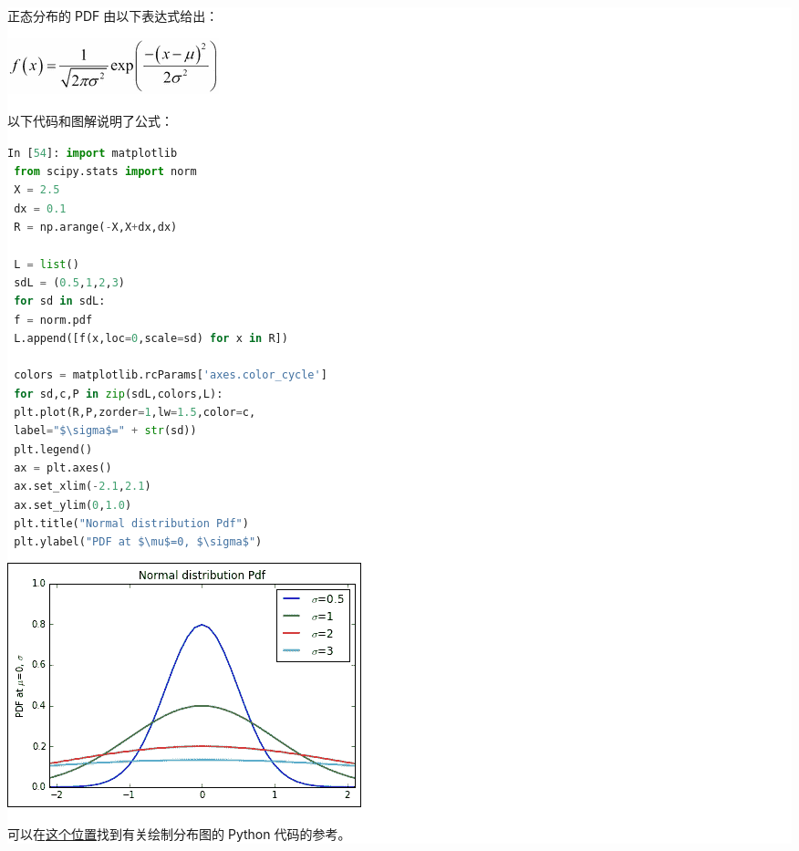 正态分布的 PDF 由以下表达式给出：

![The normal distribution](img/images_00148.jpeg)

以下代码和图解说明了公式：

```py
In [54]: import matplotlib
 from scipy.stats import norm
 X = 2.5
 dx = 0.1
 R = np.arange(-X,X+dx,dx)

 L = list()
 sdL = (0.5,1,2,3)
 for sd in sdL:
 f = norm.pdf
 L.append([f(x,loc=0,scale=sd) for x in R])

 colors = matplotlib.rcParams['axes.color_cycle']
 for sd,c,P in zip(sdL,colors,L):
 plt.plot(R,P,zorder=1,lw=1.5,color=c,
 label="$\sigma$=" + str(sd))
 plt.legend()
 ax = plt.axes()
 ax.set_xlim(-2.1,2.1)
 ax.set_ylim(0,1.0)
 plt.title("Normal distribution Pdf")
 plt.ylabel("PDF at $\mu$=0, $\sigma$")

```

![The normal distribution](img/images_00149.jpeg)

可以在[这个位置](http://bit.ly/1E17nYx)找到有关绘制分布图的 Python 代码的参考。
